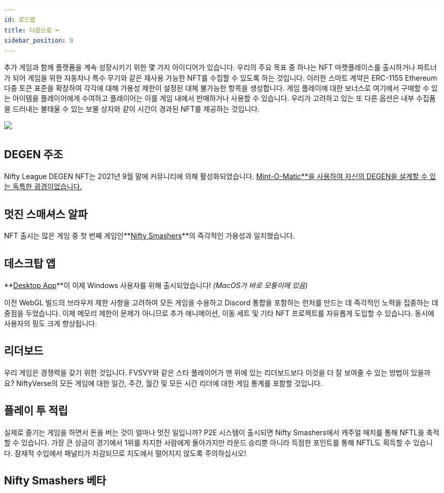 ```yaml
---
id: 로드맵
title: 다음으로 ➡️
sidebar_position: 9
---
```


추가 게임과 함께 플랫폼을 계속 성장시키기 위한 몇 가지 아이디어가 있습니다. 우리의 주요 목표 중 하나는 NFT 마켓플레이스를 출시하거나 파트너가 되어 게임을 위한 자동차나 특수 무기와 같은 재사용 가능한 NFT를 수집할 수 있도록 하는 것입니다. 이러한 스마트 계약은 ERC-1155 Ethereum 다중 토큰 표준을 확장하여 각각에 대해 가용성 제한이 설정된 대체 불가능한 항목을 생성합니다. 게임 플레이에 대한 보너스로 여기에서 구매할 수 있는 아이템을 플레이어에게 수여하고 플레이어는 이를 게임 내에서 판매하거나 사용할 수 있습니다. 우리가 고려하고 있는 또 다른 옵션은 내부 수집품을 드러내는 불태울 수 있는 보물 상자와 같이 시간이 경과된 NFT를 제공하는 것입니다.

![](/img/nifty_roadmap.png)

## DEGEN 주조

Nifty League DEGEN NFT는 2021년 9월 말에 커뮤니티에 의해 활성화되었습니다. [Mint-O-Matic\*\*을 사용하여 자신의 DEGEN을 설계할 수 있는 독특한 광경이었습니다.](https://app.niftyleague.com/mint-o-matic)

## 멋진 스매셔스 알파

NFT 출시는 많은 게임 중 첫 번째 게임인**[Nifty Smashers](https://app.niftyleague.com/games)**의 즉각적인 가용성과 일치했습니다. <div>
<video width="100%" height="100%" playsInline controls loop>

  <source src="https://www.youtube.com/watch?v=WWLqE1tnf6U&feature=youtu.be" />
  귀하의 브라우저는 비디오 태그를 지원하지 않습니다.
  </video>
  </div>

## 데스크탑 앱

**[Desktop App](https://app.niftyleague.com/games)**이 이제 Windows 사용자를 위해 출시되었습니다! *(MacOS가 바로 모퉁이에 있음)*

이전 WebGL 빌드의 브라우저 제한 사항을 고려하여 모든 게임을 수용하고 Discord 통합을 포함하는 런처를 만드는 데 즉각적인 노력을 집중하는 데 중점을 두었습니다. 이제 메모리 제한이 문제가 아니므로 추가 애니메이션, 이동 세트 및 기타 NFT 프로젝트를 자유롭게 도입할 수 있습니다. 동시에 사용자의 핑도 크게 향상됩니다.

## 리더보드

우리 게임은 경쟁력을 갖기 위한 것입니다. FVSVY와 같은 스타 플레이어가 맨 위에 있는 리더보드보다 이것을 더 잘 보여줄 수 있는 방법이 있을까요? NiftyVerse의 모든 게임에 대한 일간, 주간, 월간 및 모든 시간 리더에 대한 게임 통계를 포함할 것입니다.

## 플레이 투 적립

실제로 즐기는 게임을 하면서 돈을 버는 것이 얼마나 멋진 일입니까? P2E 시스템이 출시되면 Nifty Smashers에서 캐주얼 매치를 통해 NFTL을 축적할 수 있습니다. 가장 큰 상금이 경기에서 1위를 차지한 사람에게 돌아가지만 라운드 승리뿐 아니라 득점한 포인트를 통해 NFTL도 획득할 수 있습니다. 잠재적 수입에서 패널티가 차감되므로 지도에서 떨어지지 않도록 주의하십시오!

## Nifty Smashers 베타
